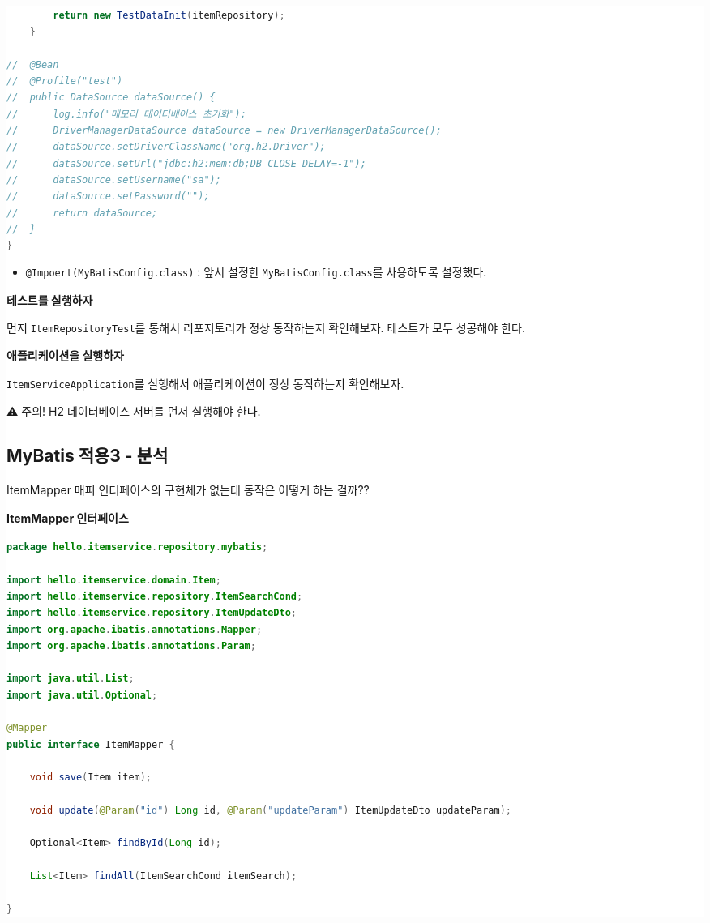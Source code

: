 ```java
		return new TestDataInit(itemRepository);
	}

//	@Bean
//	@Profile("test")
//	public DataSource dataSource() {
//		log.info("메모리 데이터베이스 초기화");
//		DriverManagerDataSource dataSource = new DriverManagerDataSource();
//		dataSource.setDriverClassName("org.h2.Driver");
//		dataSource.setUrl("jdbc:h2:mem:db;DB_CLOSE_DELAY=-1");
//		dataSource.setUsername("sa");
//		dataSource.setPassword("");
//		return dataSource;
//	}
}
```

- `@Impoert(MyBatisConfig.class)` : 앞서 설정한 `MyBatisConfig.class`를 사용하도록 설정했다.

**테스트를 실행하자**

먼저 `ItemRepositoryTest`를 통해서 리포지토리가 정상 동작하는지 확인해보자. 테스트가 모두 성공해야 한다.

**애플리케이션을 실행하자**

`ItemServiceApplication`를 실행해서 애플리케이션이 정상 동작하는지 확인해보자.

⚠️ 주의! H2 데이터베이스 서버를 먼저 실행해야 한다.

## MyBatis 적용3 - 분석

ItemMapper 매퍼 인터페이스의 구현체가 없는데 동작은 어떻게 하는 걸까??

**ItemMapper 인터페이스**

```java
package hello.itemservice.repository.mybatis;

import hello.itemservice.domain.Item;
import hello.itemservice.repository.ItemSearchCond;
import hello.itemservice.repository.ItemUpdateDto;
import org.apache.ibatis.annotations.Mapper;
import org.apache.ibatis.annotations.Param;

import java.util.List;
import java.util.Optional;

@Mapper
public interface ItemMapper {

    void save(Item item);

    void update(@Param("id") Long id, @Param("updateParam") ItemUpdateDto updateParam);

    Optional<Item> findById(Long id);

    List<Item> findAll(ItemSearchCond itemSearch);

}
```
